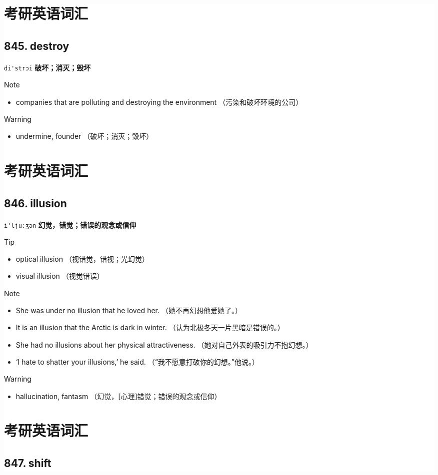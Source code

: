 # 考研英语词汇

## 845. destroy

`di'strɔi`  **破坏；消灭；毁坏**

> [!NOTE]
>
> - companies that are polluting and destroying the environment （污染和破坏环境的公司）
>

> [!WARNING]
>
> - undermine, founder （破坏；消灭；毁坏）
>

# 考研英语词汇

## 846. illusion

`i'lju:ʒən`  **幻觉，错觉；错误的观念或信仰**

> [!TIP]
>
> - optical illusion （视错觉，错视；光幻觉）
>
> - visual illusion （视觉错误）
>

> [!NOTE]
>
> - She was under no illusion that he loved her. （她不再幻想他爱她了。）
>
> - It is an illusion that the Arctic is dark in winter. （认为北极冬天一片黑暗是错误的。）
>
> - She had no illusions about her physical attractiveness. （她对自己外表的吸引力不抱幻想。）
>
> - ‘I hate to shatter your illusions,’ he said. （“我不愿意打破你的幻想。”他说。）
>

> [!WARNING]
>
> - hallucination, fantasm （幻觉，[心理]错觉；错误的观念或信仰）
>

# 考研英语词汇

## 847. shift
